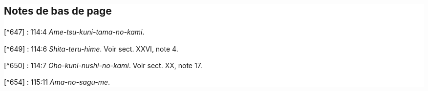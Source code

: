 ## Notes de bas de page


[^644]: 114:1 p. 117 Littéralement, « longtemps ne rapporte aucun rapport ».

[^645]: 114:2 Littéralement, « renvoyer ». La même expression apparaît ci-dessous.

[^646]: 114:3 _Ame-waka-hiko_. Tous les commentateurs s'accordent à dire que c'est pour exprimer sa désapprobation de la méchanceté de ce dieu que le titre de Déité ou d'Auguste n'est jamais associé à son nom.

[^647] : 114:4 _Ame-tsu-kuni-tama-no-kami_.

[^648]: 114:5 _Ame-no-koko-yumi_ et _ame-no-haha-ya_. Dans la Sect. XXXIV, ces armes sont mentionnées sous les noms légèrement modifiés de _ama-no-hazhi-yumi_ (« arc céleste en bois de cire végétale ») et _ama-no-kaku-ya_ (« flèches célestes en cerf »). Un grand arc en bois de _Rhus succedanea__ et des flèches à larges plumes sont supposés être prévus.

[^649] : 114:6 _Shita-teru-hime_. Voir sect. XXVI, note 4.

[^650] : 114:7 _Oho-kuni-nushi-no-kami_. Voir sect. XX, note 17.

[^651]: 114:8 Littéralement, « longtemps ne rapporte aucun rapport ».

[^652]: 114:9 _Na-naki-me_. Si l'interprétation de l'expression japonaise retenue ici est correcte (c'est celle que privilégient Motowori et Hirata), le faisan semble avoir été supposé crier son propre nom – en japonais archaïque _kigishi_. Les syllabes _na naki me_, cependant, se prêtent tout aussi bien à l'interprétation de « femelle sans nom » et se trouvent dans les « Chroniques » écrites avec des caractères ayant cette signification. Une autre opinion raisonnable est que le nom devrait être rattaché à la tradition mentionnée plus loin, selon laquelle le faisan aurait été la pleureuse (littéralement « femelle qui pleure », _naki-me_) aux funérailles du Jeune Prince Céleste. Dans ce cas, le mot _na_, « nom », devrait être considéré comme redondant, et on observera que la prochaine fois que le nom est mentionné, nous trouvons simplement _naki-me_, « femme qui pleure », sans la syllabe en question.

[^653]: 115:10 _Katsura no-ki_, diversement écrit ![](/image/book/Shintoism/The_Kojiki/11800.jpg), ![](/image/book/Shintoism/The_Kojiki/11801.jpg), ![](/image/book/Shintoism/The_Kojiki/11802.jpg), ![](/image/book/Shintoism/The_Kojiki/11803.jpg), et phonétiquement ![](/image/book/Shintoism/The_Kojiki/11804.jpg). Bien qu'il ne soit pas absolument certain de quel arbre il s'agit, le poids de l'autorité et de la probabilité est en faveur de ce qu'il s'agisse du cassia, qui joue un rôle dans la mythologie chinoise. Dans le langage moderne, le _katsura_ est un arbre dont le nom latin est _Cercidiphyllum japonicum_.

[^654] : 115:11 _Ama-no-sagu-me_.

[^655]: 115:12 Cette expression, comme l'explique Motowori, signifie seulement que, comme la flèche a été tirée d'en bas vers le haut sur un faisan perché sur une branche au-dessus, les plumes, qui sont correctement considérées comme formant la partie supérieure de la flèche, étaient naturellement en dessous.

[^656]: 115:13 _Taka-gi-no-kami_. Le nom s'écrit avec les caractères ![](/image/book/Shintoism/The_Kojiki/11805.jpg), qui, pris idéographiquement, donneraient en français « Déité du Haut-Arbre ». Mais le traducteur ne doute guère que Motowori ait raison de considérer que ![](/image/book/Shintoism/The_Kojiki/11806.jpg) est ici utilisé phonétiquement, et que la syllabe _gi_, qu'il représente, est une contraction de _guhi_ (pour _kuhi_), lui-même dérivé de _kumu_, et mieux rendu par le verbe « intégrer ».

[^657]: 115:14 En japonais _magare_, lit. « se détourner », « devenir tortueux », c'est-à-dire « connaître une mauvaise fin ».

[^658]: 115:15 _C'est-à-dire_, à travers le trou au fond du ciel par lequel la flèche était entrée, ou que la flèche s'était fait.

[^659]: 115:16 Littéralement « haute colline de poitrine ».

[^660]: 115:17 La phrase placée entre crochets est supposée par Motowori être un ajout au texte fait par un copiste qui avait à l'esprit le passage parallèle des « Chroniques ». Dans les « Records of Ancient Matters Revised », les deux caractères correspondant à notre mot « prendre garde » sont omis, et le sens qui en résulte est : « Ce fut l'origine de la pratique de renvoyer des flèches », c'est-à-dire de tirer sur un ennemi avec la flèche qu'il venait lui-même d'utiliser.

[^661]: 116:18 Le sens du proverbe semble être qu'une ambassade devrait toujours être composée de plusieurs personnes. C'est le point de vue de Motowori, basé sur son interprétation du caractère ![](/image/book/Shintoism/The_Kojiki/11807.jpg) comme _hita_, qu'il identifie à _hito_, « un » ; et cela concorde bien avec l'histoire du texte. Hirata, qui, dans son « Exposition des Histoires Anciennes », suivant la version p. 119 de la légende donnée dans les « Chroniques », raconte deux ambassades de faisans – le mâle étant envoyé en premier et (comme il ne revient pas) la femelle ensuite – prend le caractère au sens propre qui lui est propre en chinois et interprète les mots du proverbe comme signifiant « l'ambassade précipitée du faisan ».

[^662]: 116:19 _C'est-à-dire_, l'épouse et les enfants du Jeune Prince Céleste, qu'il avait laissés au Ciel lorsqu'il était parti en ambassade à Idzumo.

[^663]: 116:20 _C'est-à-dire_, à l'endroit où il est décédé. La « maison de deuil » servait à conserver le corps jusqu'à son enterrement définitif.

[^664]: 116:21 Certains commentateurs pensent que cet oiseau est une espèce distincte, et Moribe, qui dit en avoir vu un dans l'estuaire près de Kuhana à Ise, le décrit comme « plutôt plus mince qu'une oie sauvage ordinaire, avec des pattes plus longues et un dos plus haut ». Si nous acceptions cela, la meilleure traduction anglaise serait « oie sauvage de rivière ».


[^665]: 116:22 L'original de cette expression (_kisari-mochi_) est très obscur, même dans les « Chroniques », dont la lecture idéographique a guidé le traducteur, et son écriture phonétique rend cette expression encore plus conjecturale. L'opinion la plus probable est qu'elle désigne quelqu'un portant sur sa tête la nourriture destinée au cadavre, bien que, si l'on adopte cette hypothèse, la fonction du pleureur en question puisse ressembler trop à celle du martin-pêcheur. Ce dernier aurait cependant apporté du poisson, tandis que l'oie aurait apporté du riz. Une autre hypothèse est que l'oie aurait apporté la nourriture et que le martin-pêcheur l'aurait cuite, tandis que le moineau, comme mentionné ci-dessous, aurait effectué l'opération intermédiaire consistant à piler le riz. (Voir la note détaillée de Motowori sur ce mot dans le vol. XIII, pp. 47-48 de son Commentaire.)
[^666]: 116:23 Ou simplement, « le pilon ».
[^667]: 116:24 Le passage parallèle des « Chroniques » nous dit qu’« ils pleurèrent, se lamentèrent et chantèrent pendant huit jours et huit nuits. »
[^668]: 116:25 Voir Sect. XXVI, Note 2. Il était le frère de l'épouse du Jeune Prince Céleste.
[^669]: 116:26 L'auteur du « Commentaire perpétuel sur les Chroniques du Japon » nous dit que ces larmes étaient des larmes de joie. Tel est sans doute le sens du texte ; cependant la répétition des mots « se lamenter » et « se lamenter » est curieuse.
[^671]: 116:28 _Mo-yama_. Aucune montagne de ce type n'est connue actuellement.
[^672]: 116:29 p. 120 _Awimi-gaha_. Aucune rivière de ce type n'est connue aujourd'hui. D'après les caractères utilisés, le nom signifie « Rivière qui voit les herbes noueuses ».
[^673]: 116:30 Appelée ensuite Mino. Cette province tire probablement son nom, comme le suggère l'auteur de l'« Explication des noms japonais », de mi nu, c'est-à-dire « trois landes », en référence aux vastes landes de Kagami, Awo et Seki-ga-hara qu'elle englobe. Les commentateurs modernes préfèrent le faire dériver de ma nu, « vraie lande ».
[^674]: 117:31 _Oho-ha-hari_. Le nom pourrait également être traduit par « Grand Faucheur de Feuilles ». Le traducteur a suivi Hirata en omettant le _nigori_ de la syllabe _ka_.
[^676]: 117:33 Le sens du Chant est : « Oh ! voici _Aji-shihi-taka-hiko-ne_, dont l'éclat, semblable à celui des joyaux portés par la Tisseuse du Ciel, brille au loin à travers les collines et les vallées. » — Le traducteur ne suit pas les commentateurs qui corrigent _ana-dama_, « joyaux à trous » en _aka-dama_, « rouges », c'est-à-dire « joyaux resplendissants », car la référence fréquente dans ce livre et dans d'autres livres anciens au fil sur lequel les perles étaient enfilées, et la présence dans les tombes anciennes, etc., d'un grand nombre de ces perles percées de trous (elles sont maintenant connues sous le nom de _kuda-dama_, c'est-à-dire « joyaux tubulaires ») rendent une telle correction inutile. La « Tisseuse du Ciel » est évidemment, malgré les efforts de Motowori pour réfuter le fait, la Chinoise _Chih Nü_, personnification d'α Lyrae, à laquelle il existe d'innombrables allusions dans la littérature chinoise, et qui est également devenu un thème fréquent des poètes japonais ultérieurs.
[^677]: 117:34 Ou, « style barbare », Motowori s'efforce d'expliquer les différents noms de styles de chants trouvés dans la littérature ancienne en affirmant qu'ils dérivent simplement des mots initiaux du chant en question, et que, par exemple, dans le cas présent, le titre de Chant rustique n'a été attribué au poème que parce que dans les « Chroniques », il est associé à un autre qui se prête à une telle interprétation. Moribe approuve ce point de vue ; mais, bien qu'il soit difficile d'expliquer de nombreux titres par une autre théorie, le traducteur pense qu'elle ne peut être acceptée comme généralement satisfaisante face aux nombreux cas qui la contredisent, et dont ses partisans ne peuvent donner aucune explication satisfaisante. Tout le sujet des titres, de la manière de chanter, etc., des poèmes anciens est en effet plongé dans l'obscurité.
[^678]: 121:1 p. 124 Littéralement, « renvoyer ».
[^679]: 121:2 _Itsu-no-wo-ha-bari no kami_. Nous avons déjà vu (Sect. VIII, Note 15) ce nom (sans le titre de Déité) comme l'appellation de l'épée avec laquelle Izanagi (« l'Homme-Qui-Invite ») décapita son fils p. 125 Kagu-tsu-chi (« Ancien Brillant ») pour avoir par sa naissance causé la mort d'Izanami (« la Femme-Qui-Invite »). Le nom alternatif de cette épée apparaît immédiatement en dessous comme le nom alternatif de cette divinité, _Ame-no-wo-ha-bari-no-kami_, _c'est-à-dire_, _la Déité à la Lame-Pointe-Céleste-Étendue_. La glose de Motowori selon laquelle la divinité était l'_esprit_ de l'épée n'est pas justifiée par le texte.
[^681]: 121:4 Ici, comme dans la Sect. IX (Note 6), le caractère ![](/image/book/Shintoism/The_Kojiki/12500.jpg), « de plus », apparaît là où une autre conjonction semblerait plus appropriée, en japonais comme en anglais. On peut ici le comprendre comme étant utilisé pour « mais ».
[^682]: 121:5 _Ame-no-kaku-no-kami_. L'interprétation de _kaku_ par « cerf » est celle de Hirata. Voir son « Exposition des Histoires Anciennes », vol. XXII, p. 6. et _conf_. les remarques sur le Mont Kagu dans la Sect. VII, Note 12 de cette traduction.
[^683]: 121:6 Littéralement, « sur cette route ».
[^684]: 121:7 Le premier pronom personnel est ici représenté par l'humble caractère ![](/image/book/Shintoism/The_Kojiki/12501.jpg), « serviteur »
[^687]: 121:10 Le mot « petit » est simplement une sorte de juron honorifique.
[^688]: 121:11 La véritable étymologie de ce mot est douteuse ; car la proposition de Motowori de le faire dériver de _ina se_, censé signifier « non, ou oui » ( ![](/image/book/Shintoism/The_Kojiki/12502.jpg)), en allusion à la question posée ici au Déité Maître-du-Grand-Pays, est une simple fantaisie, et ne prévoit pas les formes alternatives _Itasa_ et _Isasa_, qui apparaissent dans d'autres documents.
[^690]: 121:13 _C'est-à-dire_, comme l'explique Motowori, la poignée vers le bas.
[^691]: ​​121:14 Les « Chroniques » disent qu’ils « squattèrent ».
[^692]: 122:15 _C'est-à-dire_, « Que dis-tu à l'égard de notre décret ?
[^693]: 122:16 Ici et ci-dessous, l'humble caractère ![](/image/book/Shintoism/The_Kojiki/12503.jpg), « serviteur », est utilisé pour le premier pronom personnel.
[^694]: 122:17 _Ya-he-koto-shiro-nu-shi-no-kami_. Pour ce nom difficile, voir Sect. XXVI, Note 7.
[^695]: 122:18 Voir Sect. XXVII, Note 1.
[^696]: 122:19 Ou, « Nous le ferons. »
[^697]: 122:20 _C'est-à-dire_, Il fit chavirer son bateau et lui-même dans la mer, — l'endroit étant un endroit où (comme cela se fait encore au Japon) un grand espace d'eau peu profonde avait été clôturé avec des poteaux et recouvert de branches d'arbres, une seule ouverture étant laissée pour que les poissons puissent entrer, — puis frappa dans ses mains en signe de départ et coula au fond. — C'est l'interprétation de Hirata du passage, qui est difficile, et qui est différemment comprise par Motowori, que M. Satow a suivi dans une de ses notes sur les Rituels (voir Vol. VII, Pt. II, p. 122 de ces « Transactions »), le rendant ainsi : « Il marcha alors sur le bord de son bateau de manière à le renverser et, les mains croisées dos à dos (en signe de consentement), transforma son bateau en une clôture verte de branches et disparut. » Une comparaison attentive des remarques du Commentaire de Motowori (Vol. XIV, pp. 16-19) avec celles de l'Exposition des Histoires Anciennes de Hirata (Vol. XXII, pp. 50-55) et avec le texte lui-même, ainsi qu'avec le texte du passage parallèle des Chroniques, n'a cependant laissé aucun doute dans l'esprit du traducteur sur le fait que le point de vue de Hirata est le bon.
[^698]: 122:21 _Take-mi-gata-no-kami_. L'interprétation du nom est celle proposée par Motowori.
[^699]: 122:22 _C'est-à-dire_, un rocher qu'il faudrait mille hommes pour soulever.
[^700]: 122:23 Cette expression semble ici, comme le dit Motowori, être utilisée dans le sens de « Allez ! » Elle a survécu dans le mot moderne _saraba_, qui a parfois ce sens.
[^701]: 122:24 _C'est-à-dire_, la main de la Déité-Homme-Brave-Effroyable s'est d'abord transformée en glaçon, puis en lame d'épée, lorsqu'elle a été touchée par la Déité-Brave-Auguste-Nom-Entreprise, à l'alarme et à la douleur de cette dernière.
[^702]: 123:25 _C'est-à-dire_, le lac de Suha. Aucune étymologie satisfaisante du nom n'a été trouvée.
[^703]: 123:26 Plus tard, on l'appela Shinano. L'origine habituelle du mot est celle qui le rattache à Shina-zaka, « ascensions montagneuses », un nom tout à fait approprié pour la province en question. Il dérive cependant plus probablement de Shina, le nom d'un arbre ressemblant au tilleul (Tilia cordata), et de Nu ou No, « lande ».
[^704]: 124:27 _C'est-à-dire_ « Si vous me construisez un temple fondé sur les rochers les plus profonds et s'élevant jusqu'au Ciel comme l'auguste résidence de la Déité Céleste qui vient me remplacer comme souverain sur terre, je disparaîtrai dans l'Hadès et l'y servirai ; et quant aux Dieux mes enfants, aucun d'eux ne se rebellera contre leur nouveau Seigneur, si la Déité Chose-Signe-Maître est acceptée comme protectrice de son escorte. » — Certaines expressions de l'original nécessitent une explication. _Su_, rendu ici par « nid » conformément au caractère ![](/image/book/Shintoism/The_Kojiki/12600.jpg) employé pour l'écrire, peut signifier « treillis » ( ![](/image/book/Shintoism/The_Kojiki/12601.jpg)), et se réfère au treillis au-dessus du trou p. 127 dans la cheminée du toit. La « succession du soleil céleste » (en japonais ama-tsu-hi-tsugi) désigne l'héritage de la souveraineté du Japon, ou d'Idzumo. Momotaradzu (« moins de cent ») est le mot-oreiller pour ya se, « quatre-vingts », et pour quelques autres mots ; il doit être ignoré pour donner du sens à toute phrase où il apparaît. Les « quatre-vingts lacets » signifient, dit Motowori, « un chemin immensément long », et désignent ici la longue route menant à l'Hadès ou à l'Hadès lui-même (Conf. Sect. XCVI, Note 7). Pour rendre la dernière phrase du passage (celle commençant par « Encore une fois, comme pour mes enfants », etc.), qui est particulièrement vague, le traducteur s'est inspiré de l'opinion de Motowori, qui semble la plus satisfaisante. Il faut comprendre que les divinités dont la Déité Chose-Signe-Maître doit devenir l'arrière-garde et l'avant-garde sont celles qui sont sur le point d'escorter le nouveau souverain depuis le ciel.
[^705]: 124:28 _C'est-à-dire_, disparu.
[^706]: 124:29 Le passage placé entre parenthèses est fourni par Motowori pour combler une omission évidente dans le texte.
[^707]: 124:30 Littéralement « petit rivage ». Voir la note 10 de cette section.
[^708]: 124:31 La dérivation de _Tagishi_ est douteuse ; mais _conf_. Sect. LXXIX, Note 2. Motowori remarque que nous semblons avoir ici l'ancien nom du lieu maintenant connu seulement, en raison du temple qu'il contient, comme _Kidzuki no Oho-yashiro_, _c'est-à-dire_ « le grand sanctuaire durci par un pilon ».
[^709]: 124:32 _Kushi-ya-tama-no-kami_. Motowori propose de considérer _tama_ comme une contraction de _tamuke_, « offrande », et de considérer ce nom comme signifiant « la divinité des merveilleuses offrandes croissantes ». L'interprétation de Hirata, reprise dans la traduction, semble meilleure, car l'expression « huit esprits » ou « esprit octuple » s'accorde avec le rôle religieux attribué à cette divinité sans nécessiter de conjectures philologiques hasardeuses. Le caractère utilisé pour écrire le mot controversé est ![](/image/book/Shintoism/The_Kojiki/12700.jpg), « joyau ».
[^710]: 124:33 Voir Sect. VI, Note 9.
[^711]: 124:34 Le mot « quand » doit être compris de manière présomptive, comme signifiant que la manière dont il a accompli sa tâche était en se transformant en cormoran, en fabriquant des plats, etc.
[^712]: 124:35 Il n'est pas certain que le mot _me_ ( ![](/image/book/Shintoism/The_Kojiki/12701.jpg)), ici rendu par algue, soit une désignation générale ou le nom d'une espèce particulière.
[^713]: 124:36 Censé être le même que, ou similaire au _hondahara_ moderne (_Halochola macrantha_).
[^715]: 124:38 Le traducteur a suivi Moribe dans l'interprétation de la première partie et Hirata dans l'interprétation de la dernière partie de ce passage extrêmement difficile, qui est un point crucial pour tous les commentateurs, mais p. 128 dont le sens général au moins est le suivant : « Je continuerai à allumer le feu pour la cuisine du Dieu, jusqu'à ce que la suie pende du toit du temple de la Déité Ancestrale dans le Ciel en haut, et jusqu'à ce que la terre en bas soit cuite jusqu'à ses rochers les plus profonds ; et avec le feu ainsi allumé, je ferai cuire pour lui le poisson apporté par les pêcheurs, et je le lui présenterai dans des paniers tressés de bambous fendus qui plieront sous leur poids. » — Une autre interprétation plausible de l'expression originale rendue par ces deux derniers mots est qu'ils sont simplement le Mot-Oreiller pour _towowo-towowo ni_, « plier ». La corde avec laquelle les pêcheurs étaient censés pêcher est décrite en détail par Hirata (« Exposition des Histoires Anciennes », vol. XXIV, p. 21) comme une longue corde à laquelle pendaient d'autres ficelles, chacune munie d'un crochet, et il dit qu'elle est toujours utilisée dans les provinces de Shimofusa (Shimōsa) et de Hitachi. Le « treillis du pignon » doit être compris comme un treillis de bambou recouvrant un trou sous le pignon, qui servait de cheminée. Les remarques de Motowori sur ce passage se trouvent dans le vol. XIV, p. 39-42 de son Commentaire, et celles de Moribe sur les mots _to-daru ama no nihi-su_ (traduits par « sur le nouveau treillis céleste du pignon ») dans son « Examen des Mots Difficiles », vol. II, p. 26-29 ; ces derniers méritent particulièrement d'être lus attentivement par l'étudiant. M. Satow, dans une note de sa traduction des Rituels (voir vol. IX, partie II, p. 209 de ces « Transactions »), donne une interprétation quelque peu divergente de ce passage, suivant, comme il le fait, l'interprétation donnée par Motowori. Elle est la suivante : « Le feu que j'ai allumé, je le brûlerai jusqu'à ce que la suie du nouveau nid céleste, riche et suffisant, du PARENT Kami-musubi, dans le ciel, pende sur plusieurs paumes de main, et je brûlerai la terre jusqu'à ses plus profonds rochers, et, tendant mille brasses de corde de mûrier à papier, je rassemblerai et ramènerai à terre le suzuki à grande bouche et à petites nageoires du pêcheur, \[et\] j'offrirai la nourriture céleste pour poissons sur des bambous fendus et courbés. »
[^717]: 128:2 On se souviendra que ce dieu était le fils de la déesse du Soleil (ou de son frère _Susa-no-wo_, « l'Homme Impétueux » ; — voir Sect. XII, Note 18, ainsi que les deux premières phrases de la Sect. XIV et la première phrase de la Sect. XV). Les caractères rendus par « Héritier Présomptif » sont ![](/image/book/Shintoism/The_Kojiki/13100.jpg), qui constituent l'équivalent chinois habituel de ce terme, et ont été empruntés par les Japonais. L'interprétation que Motowori en fait comme _Hi-tsugi-no-miko_, « Prince de la Succession du Soleil », n'a d'autre autorité que son propre esprit patriotique.
[^718]: 128:3 Pour ce nom formidable, voir Sect. XIII, Note 18.
[^719]: 129:4 Le caractère humble ![](/image/book/Shintoism/The_Kojiki/13101.jpg), « serviteur » est utilisé pour le premier pronom personnel.
[^720]: 129:5 _Ame-nigishi-kuni-nigishi-ama-tsu-hi-daka-hiko-ho-no-ni-nigi-no-mi-koto_. À l'exception du _gi_ final de _ni-nigi_, qu'il est certainement préférable, avec Hirata, de considérer comme contribuant à la formation du mot _nigi_, « abondance », plutôt que de le considérer comme un mot distinct signifiant « seigneur », comme le fait Motowori, la traduction suit l'interprétation de Motowori des différentes parties de ce nom prodigieux, qui est généralement abrégé en sa dernière partie. C'est précisément cette dernière partie (les syllabes _hiko ho-no nigi_) qui suscite un doute considérable. _Ho_ pourrait signifier « feu » plutôt que « épis de riz », et Motowori lui-même suggère que _ni-nigi_ devrait peut-être être considéré comme une corruption de _nigi-kahi_, « épis de blé abondants », plutôt que comme « abondance vermeille ». Quant à la signification du reste du nom, il ne fait aucun doute. « Heaven's Sun Height » doit être compris comme une désignation honorifique signifiant « haut comme le soleil dans le ciel ».
[^721]: 129:6 Le traducteur met cette phrase entre crochets car elle constitue une interruption évidente de l'histoire principale. En effet, l'édition de 1688 l'imprime comme une note au texte. Sa grammaire est curieuse, car, à la première lecture de la page 132, on serait tenté de supposer que cet enfant, « c'est-à-dire » Son Auguste _Ame-nigishi-kuni-nigishi-amatsu-hi-doka-hiko-ho-no-ni-nigi_, était le père de _Hiko-ho-no-ni-nigi_. Mais ce dernier nom n'est qu'une forme abrégée du premier, et le dieu ne pouvait être son propre père. Le sens est plutôt (et une telle construction n'est pas aussi forcée en japonais qu'elle le semble en anglais) : « Quant à la filiation de cet enfant, il est né du mariage \[de Son Auguste Véritable-Conquérante-etc.\] avec Son Auguste Myriade-Loisirs-etc. Princesse. Il existe cependant une réelle confusion dans la généalogie traditionnelle, car les « Chroniques » font de la divinité en question le père de Son Auguste Céleste-Épi-de-Riz-Vert, au lieu de son frère cadet.
[^722]: 129:7 À savoir, Son Auguste Véritable Conquérant, etc.
[^723]: 129:8 _Yorodzu-hata-toyo-aki-dzu-shi-hime-no-mikoto_. Mabuchi, cité par Motowori, suggère que _yorodzu_, « myriade », devrait être associé au mot _yoroshi_, « bon », comme signifiant un degré extrême, le _ne plus ultra_. Mais, bien qu'il s'agisse peut-être d'une bonne hypothèse quant à l'origine du mot, cela n'affecte pas notre estimation de sa signification réelle. Français Le traducteur a cependant suivi Mabuchi en considérant la syllabe _shi_ comme une forme apocopée de _shima_, « île », et _Aki-dzu-shi_\[_ma_\] comme ayant sa signification habituelle de « Île aux libellules » (plus littéralement « Île de l'insecte d'automne ») plutôt que d'accepter l'explication de Motowori selon laquelle _shi_ représente le verbe _chijimu_, « être plissé », et que le composé entier _aki-dzu-shi_ signifie « crêpe comme les ailes des libellules ». Non seulement il n'est pas fait mention de crêpe dans d'autres passages de ces « Archives », mais la dérivation ne se recommande pas, c'est le moins qu'on puisse dire, d'elle-même sur des bases philologiques.
[^724]: 129:9 _Ame-no-ho-akari-no-Mikoto_. Le mot traduit par « mûr » peut tout aussi bien être interprété comme « rouge ».
[^725]: 129:10 _Hiko-ho-no-ni-nigi_, la forme abrégée du nom dans la note 6.
[^727]: 129:12 _Ame-no-udzu-me-no-kami_, la déesse dont la gaieté bruyante et audacieuse fut la principale cause de l'émergence de la Déesse-Soleil de sa retraite dans la Caverne (voir Sect XVI, Note 28).
[^728]: 129:13 _C'est-à-dire_, « L'effronterie te permet de regarder les autres hors de ton visage et de les mettre mal à l'aise. »
[^729]: 130:14 Entre cette phrase et la suivante, la Déité-Féminine-Alarmante doit être supposée être partie en ambassade et avoir délivré le message qui lui avait été confié.
[^730]: 130:15 Écrit ![](/image/book/Shintoism/The_Kojiki/13200.jpg), littéralement « serviteur ».
[^731]: 130:16 p. 133 _Saruta-biko-no-kami_. C'est l'interprétation de Motowori. La lecture la plus courante est _Saruda-hiko_, transposant le _nigori_. Hirata préfère lire _Sada-biko_, et prend _Saruda_ ou _Sada_ pour le nom d'un lieu, ce qui semble effectivement l'opinion la plus acceptable. Le nom signifie en fait « champ de singes ». L'interprétation de Motowori de sa signification est un merveilleux exemple de gymnastique étymologique japonaise (voir Vol. XV, p. 16 de son Commentaire). La dérivation de Moribe de _sari-hate-hiko_ ( ![](/image/book/Shintoism/The_Kojiki/13300.jpg)) n'est pas meilleure.
[^732]: 130:17 Ou « guide ».
[^733]: 130:18 Pour ces cinq noms et pour la Déité Pensée-Includer et la Déité Mâle-Force-de-la-Main \[Céleste\] mentionnées quelques lignes plus loin, voir Sect. XVI, Notes 15, 16, 28. 12, 13, 7 et 27 respectivement.
[^734]: 130:19 _Tomo-no-wo_. Cette expression est ici utilisée pour désigner les diverses fonctions assumées par les cinq divinités en question au moment du retrait de la Déesse-Soleil dans la grotte. Elle désigne proprement le chef d'une compagnie.
[^735]: 130:20 L'allusion fait référence à l'histoire de la Sect. XVI. Moribe, dans sa Critique du Commentaire de Motowori, souligne que seul le miroir attira la déesse hors de la grotte. Cependant, dans l'original japonais de ce passage, plus encore que dans la traduction anglaise, l'expression « qui avait séduit » désigne les deux objets.
[^736]: 130:21 Obtenu à partir de la queue du Serpent de Koshi. Voir l'histoire dans la Sect. XVIII.
[^737]: 130:22 _Ame-no-iha-to-wake-no-kami_. Hirata observe que ce nom ne doit pas être considéré comme une divinité indépendante, mais simplement comme un nom alternatif de _Ame-no-jikara-wo-no-kami_ (la « Déité Mâle à la Force de la Main Céleste »). Le rôle joué par cette divinité dans la légende relatée dans la Sect. XVI. semble justifier une telle opinion, bien qu'un peu plus loin dans cette section, les deux soient à nouveau mentionnées séparément.
[^738]: 130:23 _Toko-yo_. Ces mots, qui, selon les règles de construction japonaise, sont placés au début de la clause, doivent être compris comme s'appliquant soit aux trois dieux collectivement, soit au premier mentionné (la Déité Incluant la Pensée) seul.
[^739]: 130:24 Ou « adorant devant nous », ou « en notre présence ». La concordance strictement logique d'une phrase anglaise donne l'impression que le miroir doit être interprété comme représentant l'esprit des deux divinités dont les noms sont les sujets de la première proposition. En japonais, cependant, toutes ces concordances sont observées de manière beaucoup plus lâche, et il faut comprendre qu'il s'agit ici uniquement de l'esprit de la Déesse-Soleil.
[^740]: 130:25 p. 134 _Isuzu_ (littéralement « cinquante cloches », ou peut-être le nom d'une sorte d'herbe qui a pu initialement envahir le quartier) est le nom du site du « Temple Intérieur » d'Ise. Il est précédé dans le texte japonais du mot-oreiller _saku-kushiro_, littéralement « bracelet déchiré ». Voir le « Dictionnaire des mots-oreillers » de Mabuchi _s. v_.
[^741]: 130:26 _Toyo-uke-no-kami_, identique à _Toyo-uke-bime_ (voir Sect. VII, Note 6). La mention de cette déesse à cet endroit est curieuse, car elle ne semble pas liée à la légende. Motowori, cependant, suppose que c'est par omission accidentelle qu'elle ne figure pas dans la liste des divinités qui auraient accompagné le Souverain descendu du ciel.
[^742]: 130:27 Ce nom signifie « rencontre en traversant » ou « traverser pour se rencontrer », et est relié par les commentateurs à une tradition sans importance, pour laquelle voir le Commentaire de Motowori, Vol. XV, p. 48.
[^743]: 130:28 Ces deux noms figurent dans les originaux _Kushi-iha-ma-do-no-kami_ et _Toyo-iha-mado-no-kami_. La tradition des « Gleanings of Ancient Story » en fait deux divinités distinctes.
[^744]: 130:29 Viz. de la porte ou des portes du Palais Impérial.
[^745]: 131:30 Étymologie obscure.
[^746]: 131:31 _Nakatomi no murazhi_. _Nakatomi_ est interprété par Motowori comme une contraction de _naka-tori-omi_, et par Mabuchi comme une contraction de _naka-tori-omi_, l'un et l'autre pouvant être librement traduits par « intermédiaires », « intercesseurs », en référence aux fonctions religieuses héréditaires dans cette famille. Voir « Commentaire sur le rituel de la purification générale », vol. II, p. 2-3.)
[^747]: 131:32 _Imibe no obito_. _Imibe_ dérive de _imu_, « éviter », c'est-à-dire « s'abstenir de », et de _mure_, « un troupeau » ou « un groupe de personnes », « un clan », et fait référence aux devoirs religieux de cette classe héréditaire de prêtres, qui exigeaient naturellement qu'ils évitent toute impureté cérémonielle. Le mot « prêtre » représenterait assez bien, quoique librement, le sens du mot composé.
[^748]: 131:33 _Saru me no kimi_. Pour l'origine traditionnelle de ce nom, voir Sect. XXXV. Ces « duchesses » étaient des prêtresses : mais les commentateurs se demandent si ce titre était simplement officiel ou héréditaire dans la lignée féminine.
[^749]: 131:34 _Kagami-tsukuri no murazhi_. On ne semble rien savoir de cette famille.
[^750]: 131:35 p. 135 _Tama-no-ya_ (ou _Tama n'Oya_) _no murazhi_. Mais le nom devrait probablement être _Tama-tsukuri no murazhi_, c'est-à-dire _Chefs fabricants de bijoux_, un nom de gentil que l'on trouve dans la littérature plus tardive. Peut-être, cependant, devrions-nous comprendre que ce moyen et le précédent sont de simples inventions de noms, dont l'ascendance divine était revendiquée pour les guildes héréditaires de bijoutiers et de miroitiers.
[^751]: 135:1 p. 136 Motowori fait commencer ici la Sect. XXXIV, et il semble dans l'ensemble préférable de le suivre dans cette démarche, car toute la période du règne terrestre du premier des dieux descendus du ciel est ainsi incluse dans une seule Section. D'autre part, la « Descente du Ciel », qui donne son nom à la Sect. précédente, ne peut être considérée comme accomplie avant la fin de cette première phrase de la Sect. XXXIV. On se souviendra que le nom japonais de ce premier roi-divin est (dans sa forme abrégée et la plus courante) _Hiko-ho-no-ni-nigi_.
[^752]: 135:2 Motowori propose de supprimer le caractère ![](/image/book/Shintoism/The_Kojiki/13600.jpg), « commandé », dans cette clause, et le caractère ![](/image/book/Shintoism/The_Kojiki/13601.jpg), « et », au début de la suivante, et de prendre le Prince comme sujet de la phrase entière. Ce serait pratique ; mais les caractères ![](/image/book/Shintoism/The_Kojiki/13602.jpg) et ![](/image/book/Shintoism/The_Kojiki/13603.jpg) sont présents dans tous les textes.
[^753]: 135:3 _C'est-à-dire_, sa place au Ciel. Le terme japonais original est _ama-no-ikakura_.
[^754]: 135:4 Le traducteur a adopté l'interprétation proposée par Hirata, le seul commentateur à donner une interprétation acceptable de cette clause extrêmement complexe, que Motowori a admis ne pas comprendre. Il faut se rappeler qu'Hirata identifie le « Pont Flottant du Ciel » au « Bateau-Rocher Céleste ». (Pour plus de détails, voir son « Exposition des Histoires Anciennes », vol. XXVII, p. 31-32).
[^755]: 135:5 Tsukushi, ancien nom de la grande île formant l'extrémité sud-ouest du Japon, et Himuka (prononcé Hiuga de nos jours), l'une des provinces qui la divisent, ont déjà été mentionnés respectivement dans les sections V, note 14 et X, note 4. On ne sait pas avec certitude si la montagne nommée ici est la Takachiho-yama ou la Kirishima-yama moderne, mais cette dernière hypothèse est généralement préférée. Kuzhifuru est expliqué (peut-être de manière quelque peu hasardeuse) comme signifiant « merveilleux », tandis que Taka-chi-ho signifie « mille épis de riz ».
[^756]: 135:6 _Ame-no-oshi-hi no mikoto_. L'interprétation n'est que conjecturale.
[^757]: 135:7 _Ama-tsu-kume no mikoto_. L'origine traditionnelle de ce nom curieux se trouve plus loin dans les troisième et quatrième Chants de la Secte LI (voir Notes 21 et 22 de cette Section), où il est fait spécifiquement référence aux « yeux bridés » de ce digne personnage. Mais Moribe semble prouver que _kume_ n'est en réalité pas du tout un nom personnel, mais simplement l'ancien terme pour « armée », p. 137, une méprise sur la signification originelle de ce terme ayant donné naissance à l'idée qu'Oho-kume et Oho-tomo étaient deux personnages distincts. La note détaillée et intéressante sur ce sujet dans son « Examen des mots difficiles », vol. II, p. 46-55, mérite d'être consultée. Le seul point sur lequel l'auteur de cet article diffère de lui concerne l'étymologie du mot _kume_, que Moribe relie à _kumi_, « une compagnie », et _kuma_, « un bravo », alors que de l'avis du premier, il ne s'agit probablement ni de plus ni de moins qu'une ancienne mauvaise prononciation du mot chinois _chun_ ( ![](/image/book/Shintoism/The_Kojiki/13700.jpg)) japonais moderne _gun_, « armée », « troupes ».
[^758]: 135:8 Le chiffre auxiliaire utilisé ici est celui désignant proprement les êtres humains, et non les divinités, _futari_ ( ![](/image/book/Shintoism/The_Kojiki/13701.jpg)), au lieu de _futa-hashira_ ( ![](/image/book/Shintoism/The_Kojiki/13702.jpg)).
[^759]: 135:9 En japonais _ama no iha-yugi_.
[^760]: 135:10 C'est l'interprétation généralement reçue du terme original obscur _kabu-tsuchi_ (ou _kabu-tsutsui_) _no tachi_, le terme parallèle _ishi-tsutsui_ étant compris comme signifiant « une épée à pointe de maillet faite de pierre ». (Les deux noms apparaissent plus bas dans le Song à la fin de la Sect. XLVIII, Note 4). Moribe, cependant, dans son « _Idzu no Chi-waki_ », rejetant l'opinion selon laquelle une partie quelconque des épées était faite de pierre, explique _kabu-tsutsui_ dans le sens de « tempérament large » et _ishi-tsutsui_ dans celui de « tempérament dur ».
[^761]: 135:11 Pour les arcs et les flèches mentionnés ici, voir XXXI. Note 5.
[^762]: 135:12 _Ohotomo no murazhi_, un « nom gentil » courant jusqu'aux temps historiques. Oho-tomo signifie « nombreuses compagnies » ou « grande tribu », en allusion, comme le suppose Moribe, à la force dont le personnage mentionné ici était le général.
[^764]: 135:14 Ou _Kan_ selon la lecture sinico-japonaise. On pourrait le traduire en français par « Corée ». Le caractère chinois est ![](/image/book/Shintoism/The_Kojiki/13703.jpg).
[^765]: 135:15 Étymologie incertaine. Une autre forme de ce nom, conservée dans la « Chronique », est _Nagasa_, qui, selon Hirata, pourrait signifier _Nagasaki_.
[^766]: 135:16 C'est le sens du texte japonais original de ce passage aussi littéralement qu'il peut être rendu, et c'est ainsi que les anciens éditeurs l'ont compris. Cependant, Motowori, bien qu'il n'ose pas réellement modifier les caractères, suppose qu'ils sont corrompus, et dans sa traduction kane nous donne ceci à la place : « Là-dessus, traversant à grands pas un pays vide et sans défense, il arriva au cap auguste de Kasasa, et dit : 'Cette terre est une terre sur laquelle le soleil du matin brille droit, etc.' » Sa raison évidente de vouloir modifier la lecture est simplement et uniquement de dissimuler p. 138 le fait que la Corée est mentionnée d'une manière non inamicale, dans le récit traditionnel de l'âge divin, c'est-à-dire bien avant l'époque de sa prétendue révélation et conquête par l'impératrice Jin-go (voir Sect. XCVI à XCVIII). Que le passage parallèle des « Chroniques » cautionne quelque peu son point de vue n'excuse pas un traitement aussi malhonnête du texte qu'il entreprend de commenter ; car les « Archives » et les « Chroniques » diffèrent souvent grandement dans les récits qu'elles ont conservés. L'un des arguments de Motowori est que, comme Kasasa est censé avoir été dans la province de Hiuga, elle ne pouvait pas être à l'opposé de la Corée, puisque Hiuga est orientée vers l'est et non vers l'ouest. Il oublie ici qu'un peu plus loin dans son propre Commentaire (Vol. XVII, p. 86), il affirme que Hiuga comprenait autrefois les provinces d'Ohosumi et de Satsuma, cette dernière étant orientée vers l'ouest.
[^767]: 136:17 _C'est-à-dire_, il s'est construit un palais pour y habiter (Conf. Sect. XXXII, Note 27).
[^768]: 138:1 Voir Sect. XXXIII un peu avant la Note 11 à la Note 17.
[^769]: 138:2 _Q.d._, au lieu que les hommes soient ducs, comme cela serait plus naturel. Le titre était réservé aux femmes (voir Sect. XXXIII. Note 33).